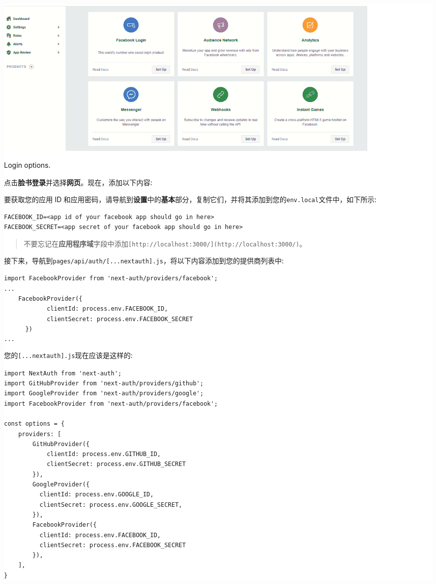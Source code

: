 ![Login options.](img/2e16eda1257b32bd5a45ceac8833e645.png)

Login options.

点击**脸书登录**并选择**网页**。现在，添加以下内容:

要获取您的应用 ID 和应用密码，请导航到**设置**中的**基本**部分，复制它们，并将其添加到您的`env.local`文件中，如下所示:

```
FACEBOOK_ID=<app id of your facebook app should go in here>
FACEBOOK_SECRET=<app secret of your facebook app should go in here>

```

> 不要忘记在**应用程序域**字段中添加`[http://localhost:3000/](http://localhost:3000/)`。

接下来，导航到`pages/api/auth/[...nextauth].js`，将以下内容添加到您的提供商列表中:

```
import FacebookProvider from 'next-auth/providers/facebook';
...
    FacebookProvider({
            clientId: process.env.FACEBOOK_ID,
            clientSecret: process.env.FACEBOOK_SECRET
      })
...

```

您的`[...nextauth].js`现在应该是这样的:

```
import NextAuth from 'next-auth';
import GitHubProvider from 'next-auth/providers/github';
import GoogleProvider from 'next-auth/providers/google';
import FacebookProvider from 'next-auth/providers/facebook';

const options = {
    providers: [
        GitHubProvider({
            clientId: process.env.GITHUB_ID,
            clientSecret: process.env.GITHUB_SECRET
        }),
        GoogleProvider({
          clientId: process.env.GOOGLE_ID,
          clientSecret: process.env.GOOGLE_SECRET,
        }),
        FacebookProvider({
          clientId: process.env.FACEBOOK_ID,
          clientSecret: process.env.FACEBOOK_SECRET
        }),
    ],
}
```